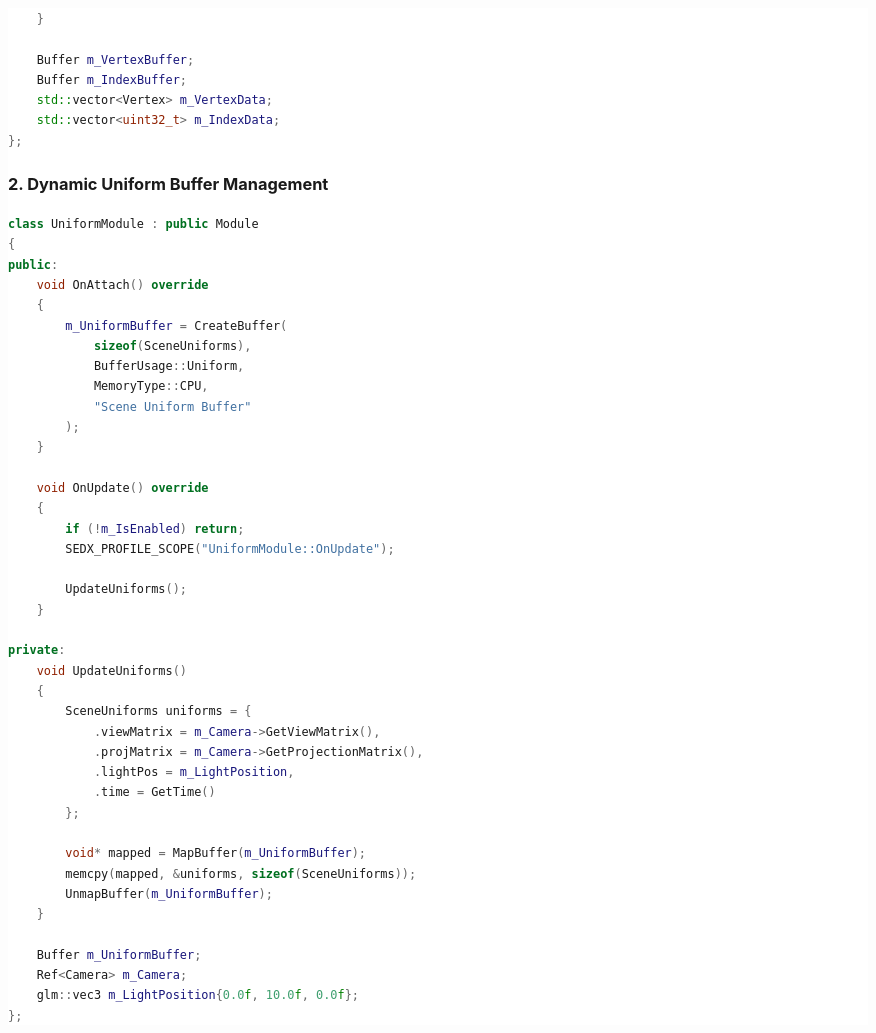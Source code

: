 ```cpp
    }
    
    Buffer m_VertexBuffer;
    Buffer m_IndexBuffer;
    std::vector<Vertex> m_VertexData;
    std::vector<uint32_t> m_IndexData;
};
```

### 2. Dynamic Uniform Buffer Management

```cpp
class UniformModule : public Module
{
public:
    void OnAttach() override
    {
        m_UniformBuffer = CreateBuffer(
            sizeof(SceneUniforms),
            BufferUsage::Uniform,
            MemoryType::CPU,
            "Scene Uniform Buffer"
        );
    }
    
    void OnUpdate() override
    {
        if (!m_IsEnabled) return;
        SEDX_PROFILE_SCOPE("UniformModule::OnUpdate");
        
        UpdateUniforms();
    }
    
private:
    void UpdateUniforms()
    {
        SceneUniforms uniforms = {
            .viewMatrix = m_Camera->GetViewMatrix(),
            .projMatrix = m_Camera->GetProjectionMatrix(),
            .lightPos = m_LightPosition,
            .time = GetTime()
        };
        
        void* mapped = MapBuffer(m_UniformBuffer);
        memcpy(mapped, &uniforms, sizeof(SceneUniforms));
        UnmapBuffer(m_UniformBuffer);
    }
    
    Buffer m_UniformBuffer;
    Ref<Camera> m_Camera;
    glm::vec3 m_LightPosition{0.0f, 10.0f, 0.0f};
};
```
